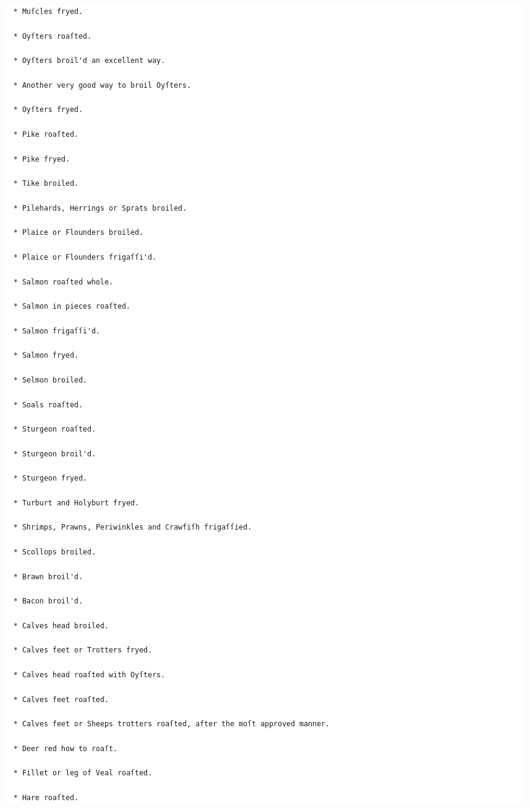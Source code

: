       * Muſcles fryed.

      * Oyſters roaſted.

      * Oyſters broil'd an excellent way.

      * Another very good way to broil Oyſters.

      * Oyſters fryed.

      * Pike roaſted.

      * Pike fryed.

      * Tike broiled.

      * Pilehards, Herrings or Sprats broiled.

      * Plaice or Flounders broiled.

      * Plaice or Flounders frigaſſi'd.

      * Salmon roaſted whole.

      * Salmon in pieces roaſted.

      * Salmon frigaſſi'd.

      * Salmon fryed.

      * Selmon broiled.

      * Soals roaſted.

      * Sturgeon roaſted.

      * Sturgeon broil'd.

      * Sturgeon fryed.

      * Turburt and Holyburt fryed.

      * Shrimps, Prawns, Periwinkles and Crawfiſh frigaſſied.

      * Scollops broiled.

      * Brawn broil'd.

      * Bacon broil'd.

      * Calves head broiled.

      * Calves feet or Trotters fryed.

      * Calves head roaſted with Oyſters.

      * Calves feet roaſted.

      * Calves feet or Sheeps trotters roaſted, after the moſt approved manner.

      * Deer red how to roaſt.

      * Fillet or leg of Veal roaſted.

      * Hare roaſted.
